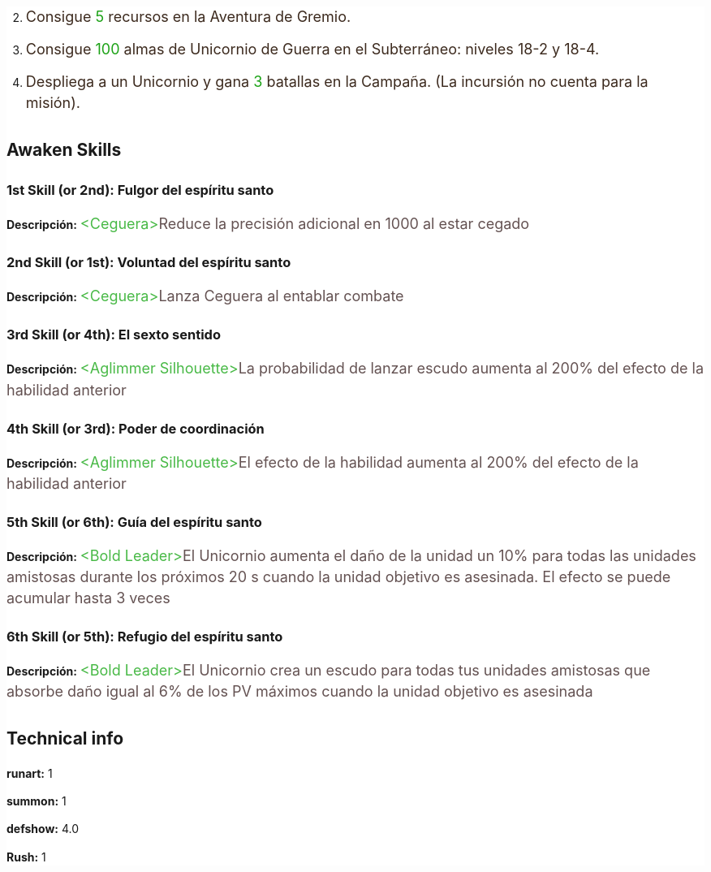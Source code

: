  2. <span style="color: #3c2a1e;font-size:18px">Consigue </span><span style="color: #1ca216;font-size:18px">5</span><span style="color: #3c2a1e;font-size:18px"> recursos en la Aventura de Gremio.</span>

 3. <span style="color: #3c2a1e;font-size:18px">Consigue </span><span style="color: #1ca216;font-size:18px">100</span><span style="color: #3c2a1e;font-size:18px"> almas de Unicornio de Guerra en el Subterráneo: niveles 18-2 y 18-4.</span>

 4. <span style="color: #3c2a1e;font-size:18px">Despliega a un Unicornio y gana </span><span style="color: #1ca216;font-size:18px">3</span><span style="color: #3c2a1e;font-size:18px"> batallas en la Campaña. (La incursión no cuenta para la misión).</span>

## Awaken Skills

### 1st Skill (or 2nd): Fulgor del espíritu santo
 **Descripción:** <span style="color: #48b946;font-size:18px">&lt;Ceguera&gt;</span><span style="color: #645252;font-size:18px">Reduce la precisión adicional en 1000 al estar cegado</span>

### 2nd Skill (or 1st): Voluntad del espíritu santo
 **Descripción:** <span style="color: #48b946;font-size:18px">&lt;Ceguera&gt;</span><span style="color: #645252;font-size:18px">Lanza Ceguera al entablar combate</span>

### 3rd Skill (or 4th): El sexto sentido
 **Descripción:** <span style="color: #48b946;font-size:18px">&lt;Aglimmer Silhouette&gt;</span><span style="color: #645252;font-size:18px">La probabilidad de lanzar escudo aumenta al 200% del efecto de la habilidad anterior</span>

### 4th Skill (or 3rd): Poder de coordinación
 **Descripción:** <span style="color: #48b946;font-size:18px">&lt;Aglimmer Silhouette&gt;</span><span style="color: #645252;font-size:18px">El efecto de la habilidad aumenta al 200% del efecto de la habilidad anterior</span>

### 5th Skill (or 6th): Guía del espíritu santo
 **Descripción:** <span style="color: #48b946;font-size:18px">&lt;Bold Leader&gt;</span><span style="color: #645252;font-size:18px">El Unicornio aumenta el daño de la unidad un 10% para todas las unidades amistosas durante los próximos 20 s cuando la unidad objetivo es asesinada. El efecto se puede acumular hasta 3 veces</span>

### 6th Skill (or 5th): Refugio del espíritu santo
 **Descripción:** <span style="color: #48b946;font-size:18px">&lt;Bold Leader&gt;</span><span style="color: #645252;font-size:18px">El Unicornio crea un escudo para todas tus unidades amistosas que absorbe daño igual al 6% de los PV máximos cuando la unidad objetivo es asesinada</span>

## Technical info
 **runart:** 1

 **summon:** 1

 **defshow:** 4.0

 **Rush:** 1
